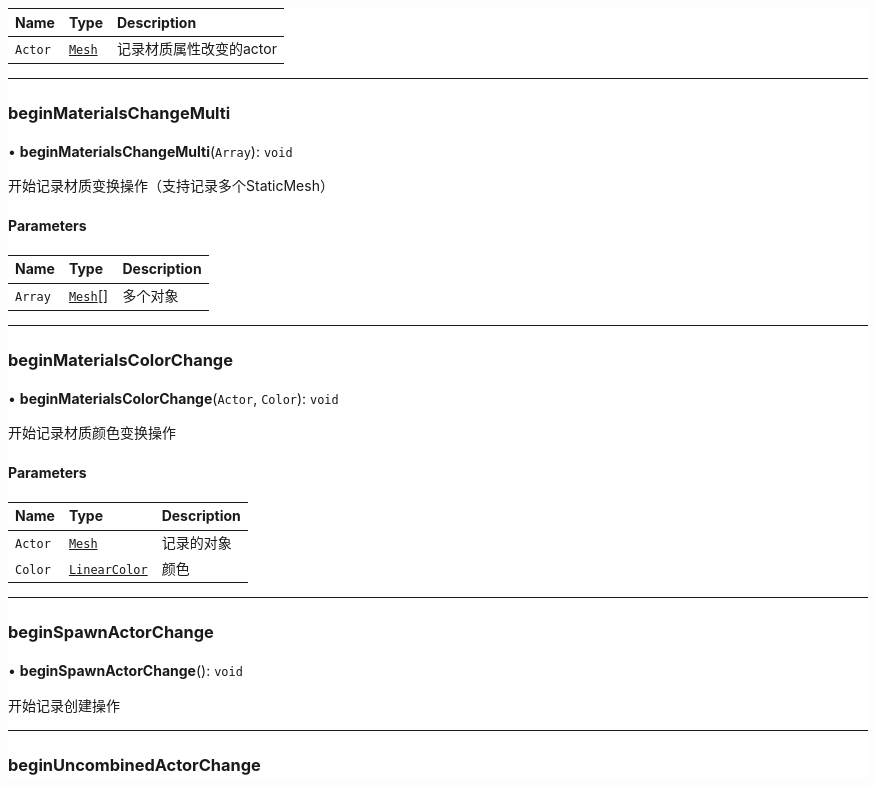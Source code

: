| Name | Type | Description |
| :------ | :------ | :------ |
| `Actor` | [`Mesh`](Core.mw.Mesh.md) | 记录材质属性改变的actor |


___

### beginMaterialsChangeMulti <Score text="beginMaterialsChangeMulti" /> 

• **beginMaterialsChangeMulti**(`Array`): `void` <Badge type="tip" text="client" />

开始记录材质变换操作（支持记录多个StaticMesh）


#### Parameters

| Name | Type | Description |
| :------ | :------ | :------ |
| `Array` | [`Mesh`](Core.mw.Mesh.md)[] |  多个对象 |


___

### beginMaterialsColorChange <Score text="beginMaterialsColorChange" /> 

• **beginMaterialsColorChange**(`Actor`, `Color`): `void` <Badge type="tip" text="client" />

开始记录材质颜色变换操作


#### Parameters

| Name | Type | Description |
| :------ | :------ | :------ |
| `Actor` | [`Mesh`](Core.mw.Mesh.md) | 记录的对象 |
| `Color` | [`LinearColor`](mw.LinearColor.md) | 颜色 |


___

### beginSpawnActorChange <Score text="beginSpawnActorChange" /> 

• **beginSpawnActorChange**(): `void` <Badge type="tip" text="client" />

开始记录创建操作



___

### beginUncombinedActorChange <Score text="beginUncombinedActorChange" /> 

